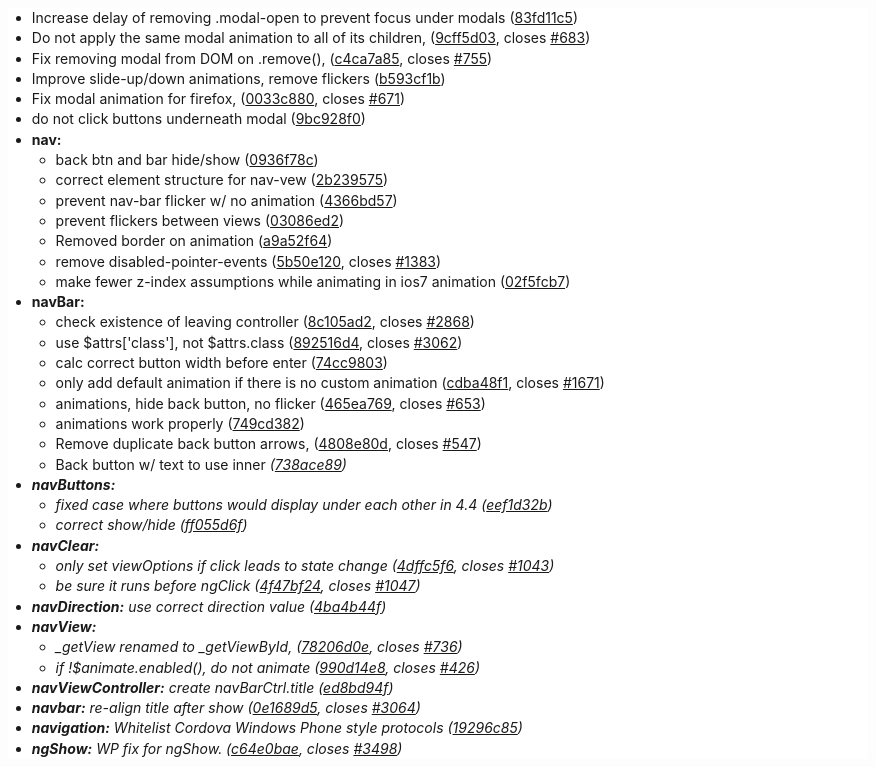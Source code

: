   * Increase delay of removing .modal-open to prevent focus under modals ([83fd11c5](https://github.com/driftyco/ionic/commit/83fd11c5))
  * Do not apply the same modal animation to all of its children, ([9cff5d03](https://github.com/driftyco/ionic/commit/9cff5d03), closes [#683](https://github.com/driftyco/ionic/issues/683))
  * Fix removing modal from DOM on .remove(), ([c4ca7a85](https://github.com/driftyco/ionic/commit/c4ca7a85), closes [#755](https://github.com/driftyco/ionic/issues/755))
  * Improve slide-up/down animations, remove flickers ([b593cf1b](https://github.com/driftyco/ionic/commit/b593cf1b))
  * Fix modal animation for firefox, ([0033c880](https://github.com/driftyco/ionic/commit/0033c880), closes [#671](https://github.com/driftyco/ionic/issues/671))
  * do not click buttons underneath modal ([9bc928f0](https://github.com/driftyco/ionic/commit/9bc928f0))
* **nav:**
  * back btn and bar hide/show ([0936f78c](https://github.com/driftyco/ionic/commit/0936f78c))
  * correct element structure for nav-vew ([2b239575](https://github.com/driftyco/ionic/commit/2b239575))
  * prevent nav-bar flicker w/ no animation ([4366bd57](https://github.com/driftyco/ionic/commit/4366bd57))
  * prevent flickers between views ([03086ed2](https://github.com/driftyco/ionic/commit/03086ed2))
  * Removed border on animation ([a9a52f64](https://github.com/driftyco/ionic/commit/a9a52f64))
  * remove disabled-pointer-events ([5b50e120](https://github.com/driftyco/ionic/commit/5b50e120), closes [#1383](https://github.com/driftyco/ionic/issues/1383))
  * make fewer z-index assumptions while animating in ios7 animation ([02f5fcb7](https://github.com/driftyco/ionic/commit/02f5fcb7))
* **navBar:**
  * check existence of leaving controller ([8c105ad2](https://github.com/driftyco/ionic/commit/8c105ad2), closes [#2868](https://github.com/driftyco/ionic/issues/2868))
  * use $attrs['class'], not $attrs.class ([892516d4](https://github.com/driftyco/ionic/commit/892516d4), closes [#3062](https://github.com/driftyco/ionic/issues/3062))
  * calc correct button width before enter ([74cc9803](https://github.com/driftyco/ionic/commit/74cc9803))
  * only add default animation if there is no custom animation ([cdba48f1](https://github.com/driftyco/ionic/commit/cdba48f1), closes [#1671](https://github.com/driftyco/ionic/issues/1671))
  * animations, hide back button, no flicker ([465ea769](https://github.com/driftyco/ionic/commit/465ea769), closes [#653](https://github.com/driftyco/ionic/issues/653))
  * animations work properly ([749cd382](https://github.com/driftyco/ionic/commit/749cd382))
  * Remove duplicate back button arrows, ([4808e80d](https://github.com/driftyco/ionic/commit/4808e80d), closes [#547](https://github.com/driftyco/ionic/issues/547))
  * Back button w/ text to use inner <i> ([738ace89](https://github.com/driftyco/ionic/commit/738ace89))
* **navButtons:**
  * fixed case where buttons would display under each other in 4.4 ([eef1d32b](https://github.com/driftyco/ionic/commit/eef1d32b))
  * correct show/hide ([ff055d6f](https://github.com/driftyco/ionic/commit/ff055d6f))
* **navClear:**
  * only set viewOptions if click leads to state change ([4dffc5f6](https://github.com/driftyco/ionic/commit/4dffc5f6), closes [#1043](https://github.com/driftyco/ionic/issues/1043))
  * be sure it runs before ngClick ([4f47bf24](https://github.com/driftyco/ionic/commit/4f47bf24), closes [#1047](https://github.com/driftyco/ionic/issues/1047))
* **navDirection:** use correct direction value ([4ba4b44f](https://github.com/driftyco/ionic/commit/4ba4b44f))
* **navView:**
  * _getView renamed to _getViewById, ([78206d0e](https://github.com/driftyco/ionic/commit/78206d0e), closes [#736](https://github.com/driftyco/ionic/issues/736))
  * if !$animate.enabled(), do not animate ([990d14e8](https://github.com/driftyco/ionic/commit/990d14e8), closes [#426](https://github.com/driftyco/ionic/issues/426))
* **navViewController:** create navBarCtrl.title ([ed8bd94f](https://github.com/driftyco/ionic/commit/ed8bd94f))
* **navbar:** re-align title after show ([0e1689d5](https://github.com/driftyco/ionic/commit/0e1689d5), closes [#3064](https://github.com/driftyco/ionic/issues/3064))
* **navigation:** Whitelist Cordova Windows Phone style protocols ([19296c85](https://github.com/driftyco/ionic/commit/19296c85))
* **ngShow:** WP fix for ngShow. ([c64e0bae](https://github.com/driftyco/ionic/commit/c64e0bae), closes [#3498](https://github.com/driftyco/ionic/issues/3498))